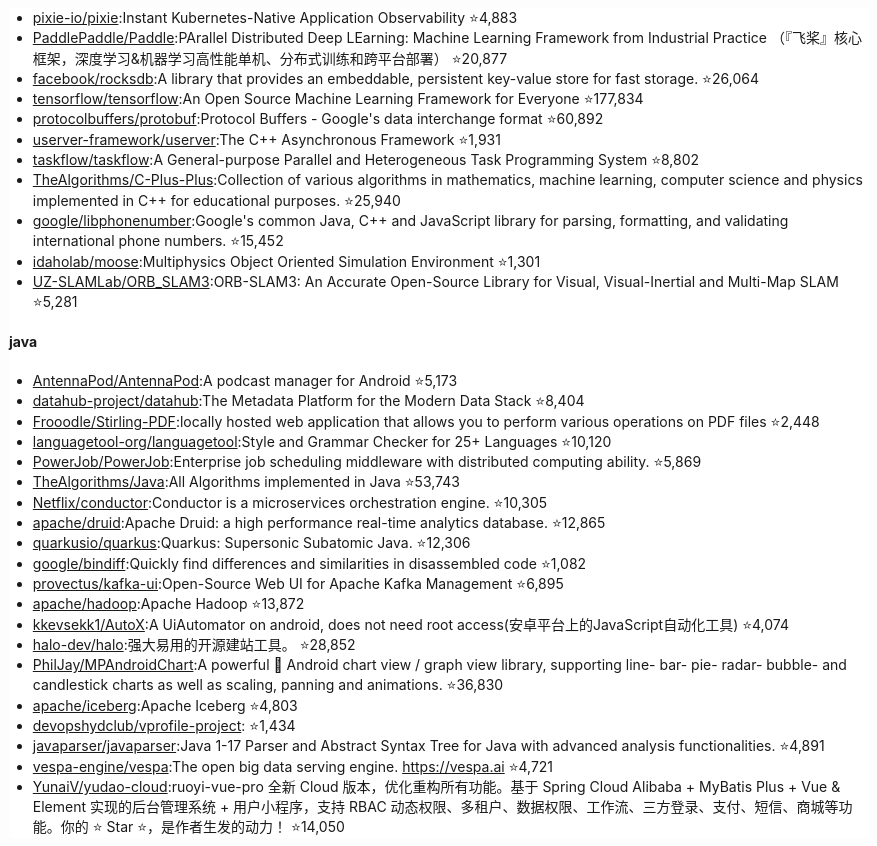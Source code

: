 * [pixie-io/pixie](https://github.com/pixie-io/pixie):Instant Kubernetes-Native Application Observability ⭐4,883
* [PaddlePaddle/Paddle](https://github.com/PaddlePaddle/Paddle):PArallel Distributed Deep LEarning: Machine Learning Framework from Industrial Practice （『飞桨』核心框架，深度学习&机器学习高性能单机、分布式训练和跨平台部署） ⭐20,877
* [facebook/rocksdb](https://github.com/facebook/rocksdb):A library that provides an embeddable, persistent key-value store for fast storage. ⭐26,064
* [tensorflow/tensorflow](https://github.com/tensorflow/tensorflow):An Open Source Machine Learning Framework for Everyone ⭐177,834
* [protocolbuffers/protobuf](https://github.com/protocolbuffers/protobuf):Protocol Buffers - Google's data interchange format ⭐60,892
* [userver-framework/userver](https://github.com/userver-framework/userver):The C++ Asynchronous Framework ⭐1,931
* [taskflow/taskflow](https://github.com/taskflow/taskflow):A General-purpose Parallel and Heterogeneous Task Programming System ⭐8,802
* [TheAlgorithms/C-Plus-Plus](https://github.com/TheAlgorithms/C-Plus-Plus):Collection of various algorithms in mathematics, machine learning, computer science and physics implemented in C++ for educational purposes. ⭐25,940
* [google/libphonenumber](https://github.com/google/libphonenumber):Google's common Java, C++ and JavaScript library for parsing, formatting, and validating international phone numbers. ⭐15,452
* [idaholab/moose](https://github.com/idaholab/moose):Multiphysics Object Oriented Simulation Environment ⭐1,301
* [UZ-SLAMLab/ORB_SLAM3](https://github.com/UZ-SLAMLab/ORB_SLAM3):ORB-SLAM3: An Accurate Open-Source Library for Visual, Visual-Inertial and Multi-Map SLAM ⭐5,281

#### java
* [AntennaPod/AntennaPod](https://github.com/AntennaPod/AntennaPod):A podcast manager for Android ⭐5,173
* [datahub-project/datahub](https://github.com/datahub-project/datahub):The Metadata Platform for the Modern Data Stack ⭐8,404
* [Frooodle/Stirling-PDF](https://github.com/Frooodle/Stirling-PDF):locally hosted web application that allows you to perform various operations on PDF files ⭐2,448
* [languagetool-org/languagetool](https://github.com/languagetool-org/languagetool):Style and Grammar Checker for 25+ Languages ⭐10,120
* [PowerJob/PowerJob](https://github.com/PowerJob/PowerJob):Enterprise job scheduling middleware with distributed computing ability. ⭐5,869
* [TheAlgorithms/Java](https://github.com/TheAlgorithms/Java):All Algorithms implemented in Java ⭐53,743
* [Netflix/conductor](https://github.com/Netflix/conductor):Conductor is a microservices orchestration engine. ⭐10,305
* [apache/druid](https://github.com/apache/druid):Apache Druid: a high performance real-time analytics database. ⭐12,865
* [quarkusio/quarkus](https://github.com/quarkusio/quarkus):Quarkus: Supersonic Subatomic Java. ⭐12,306
* [google/bindiff](https://github.com/google/bindiff):Quickly find differences and similarities in disassembled code ⭐1,082
* [provectus/kafka-ui](https://github.com/provectus/kafka-ui):Open-Source Web UI for Apache Kafka Management ⭐6,895
* [apache/hadoop](https://github.com/apache/hadoop):Apache Hadoop ⭐13,872
* [kkevsekk1/AutoX](https://github.com/kkevsekk1/AutoX):A UiAutomator on android, does not need root access(安卓平台上的JavaScript自动化工具) ⭐4,074
* [halo-dev/halo](https://github.com/halo-dev/halo):强大易用的开源建站工具。 ⭐28,852
* [PhilJay/MPAndroidChart](https://github.com/PhilJay/MPAndroidChart):A powerful 🚀 Android chart view / graph view library, supporting line- bar- pie- radar- bubble- and candlestick charts as well as scaling, panning and animations. ⭐36,830
* [apache/iceberg](https://github.com/apache/iceberg):Apache Iceberg ⭐4,803
* [devopshydclub/vprofile-project](https://github.com/devopshydclub/vprofile-project): ⭐1,434
* [javaparser/javaparser](https://github.com/javaparser/javaparser):Java 1-17 Parser and Abstract Syntax Tree for Java with advanced analysis functionalities. ⭐4,891
* [vespa-engine/vespa](https://github.com/vespa-engine/vespa):The open big data serving engine. https://vespa.ai ⭐4,721
* [YunaiV/yudao-cloud](https://github.com/YunaiV/yudao-cloud):ruoyi-vue-pro 全新 Cloud 版本，优化重构所有功能。基于 Spring Cloud Alibaba + MyBatis Plus + Vue & Element 实现的后台管理系统 + 用户小程序，支持 RBAC 动态权限、多租户、数据权限、工作流、三方登录、支付、短信、商城等功能。你的 ⭐️ Star ⭐️，是作者生发的动力！ ⭐14,050
